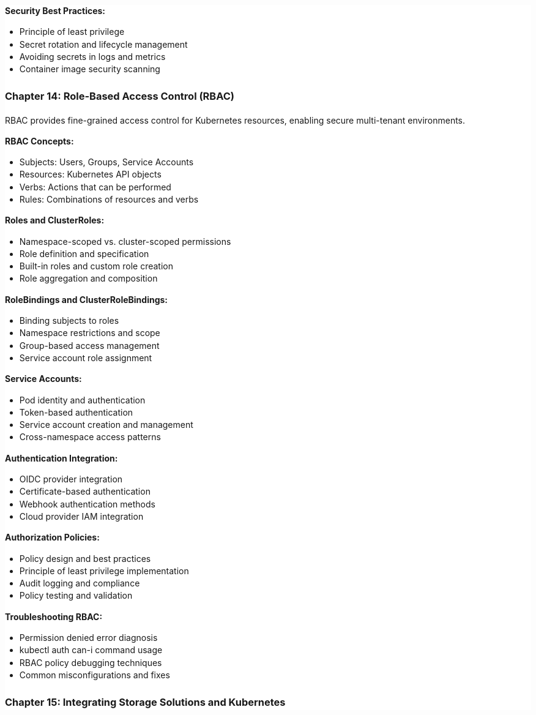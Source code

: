 **Security Best Practices:**
- Principle of least privilege
- Secret rotation and lifecycle management
- Avoiding secrets in logs and metrics
- Container image security scanning

### Chapter 14: Role-Based Access Control (RBAC)

RBAC provides fine-grained access control for Kubernetes resources, enabling secure multi-tenant environments.

**RBAC Concepts:**
- Subjects: Users, Groups, Service Accounts
- Resources: Kubernetes API objects
- Verbs: Actions that can be performed
- Rules: Combinations of resources and verbs

**Roles and ClusterRoles:**
- Namespace-scoped vs. cluster-scoped permissions
- Role definition and specification
- Built-in roles and custom role creation
- Role aggregation and composition

**RoleBindings and ClusterRoleBindings:**
- Binding subjects to roles
- Namespace restrictions and scope
- Group-based access management
- Service account role assignment

**Service Accounts:**
- Pod identity and authentication
- Token-based authentication
- Service account creation and management
- Cross-namespace access patterns

**Authentication Integration:**
- OIDC provider integration
- Certificate-based authentication
- Webhook authentication methods
- Cloud provider IAM integration

**Authorization Policies:**
- Policy design and best practices
- Principle of least privilege implementation
- Audit logging and compliance
- Policy testing and validation

**Troubleshooting RBAC:**
- Permission denied error diagnosis
- kubectl auth can-i command usage
- RBAC policy debugging techniques
- Common misconfigurations and fixes

### Chapter 15: Integrating Storage Solutions and Kubernetes

